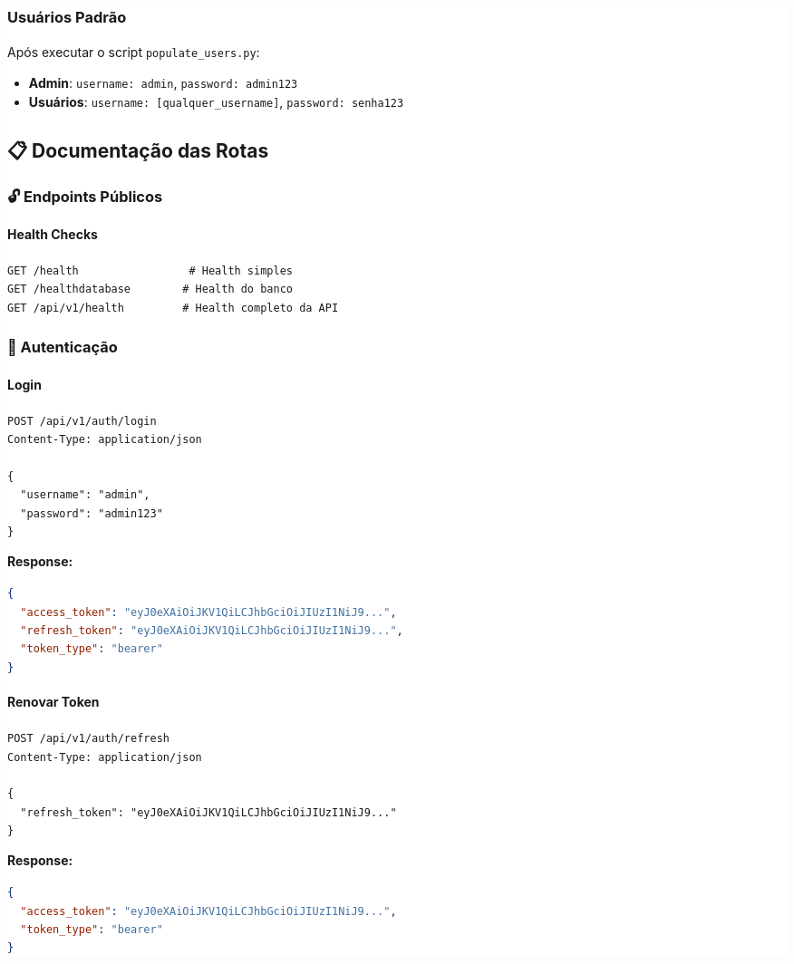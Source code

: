 ### Usuários Padrão

Após executar o script `populate_users.py`:

- **Admin**: `username: admin`, `password: admin123`
- **Usuários**: `username: [qualquer_username]`, `password: senha123`

## 📋 Documentação das Rotas

### 🔓 Endpoints Públicos

#### Health Checks
```http
GET /health                 # Health simples
GET /healthdatabase        # Health do banco
GET /api/v1/health         # Health completo da API
```

### 🔐 Autenticação

#### Login
```http
POST /api/v1/auth/login
Content-Type: application/json

{
  "username": "admin",
  "password": "admin123"
}
```

**Response:**
```json
{
  "access_token": "eyJ0eXAiOiJKV1QiLCJhbGciOiJIUzI1NiJ9...",
  "refresh_token": "eyJ0eXAiOiJKV1QiLCJhbGciOiJIUzI1NiJ9...",
  "token_type": "bearer"
}
```

#### Renovar Token
```http
POST /api/v1/auth/refresh
Content-Type: application/json

{
  "refresh_token": "eyJ0eXAiOiJKV1QiLCJhbGciOiJIUzI1NiJ9..."
}
```

**Response:**
```json
{
  "access_token": "eyJ0eXAiOiJKV1QiLCJhbGciOiJIUzI1NiJ9...",
  "token_type": "bearer"
}
```
